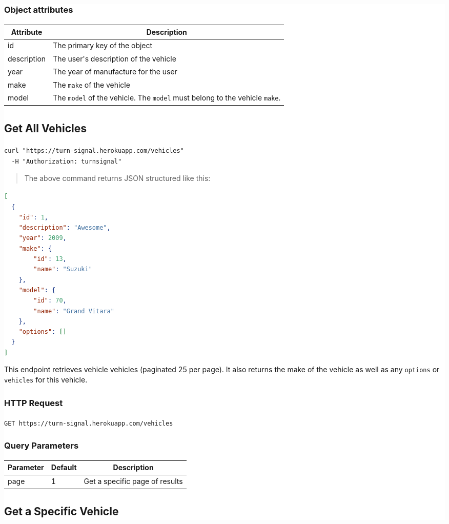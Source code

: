### Object attributes

Attribute  | Description
---------  | -----------
id | The primary key of the object
description | The user's description of the vehicle
year | The year of manufacture for the user
make | The `make` of the vehicle
model | The `model` of the vehicle. The `model` must belong to the vehicle `make`. 

## Get All Vehicles

```shell
curl "https://turn-signal.herokuapp.com/vehicles"
  -H "Authorization: turnsignal"
```

> The above command returns JSON structured like this:

```json
[
  {
    "id": 1,
    "description": "Awesome",
    "year": 2009,
    "make": {
        "id": 13,
        "name": "Suzuki"
    },
    "model": {
        "id": 70,
        "name": "Grand Vitara"
    },
    "options": []
  }
]
```

This endpoint retrieves vehicle vehicles (paginated 25 per page). It also returns the make of the vehicle as well as any `options` or `vehicles` for this vehicle.

### HTTP Request

`GET https://turn-signal.herokuapp.com/vehicles`

### Query Parameters

Parameter | Default | Description
--------- | ------- | -----------
page | 1 | Get a specific page of results

## Get a Specific Vehicle
